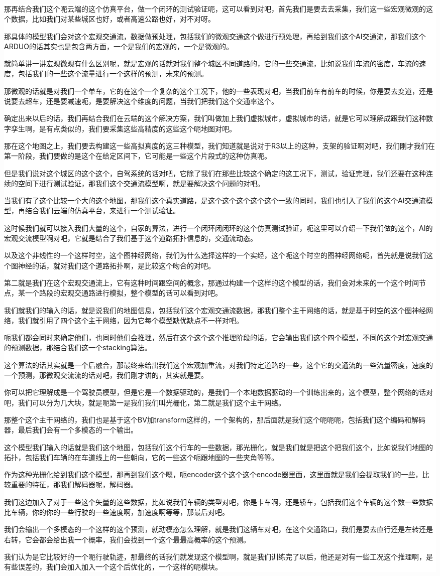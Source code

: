 那再结合我们这个呃云端的这个仿真平台，做一个闭环的测试验证呃，这可以看到对吧，首先我们是要去去采集，我们这一些宏观微观的这个数据，比如我们对某些城区也好，或者高速公路也好，对不对呀。

那具体的模型我们会对这个宏观交通流，数据做预处理，包括我们的微观交通这个做进行预处理，再给到我们这个AI交通流，那我们这个ARDUO的话其实也是包含两方面，一个是我们的宏观的，一个是微观的。

就简单讲一讲宏观微观有什么区别呢，就是宏观的话就对我们整个城区不同道路的，它的一些交通流，比如说我们车流的密度，车流的速度，包括我们的一些这个流量进行一个这样的预测，未来的预测。

那微观的话就是对我们一个单车，它的在这个一个复杂的这个工况下，他的一些表现对吧，当我们前车有前车的时候，你是要去变道，还是说要去超车，还是要减速呃，是要解决这个维度的问题，当我们把我们这个交通率这个。

确定出来以后的话，我们再结合我们在云端的这个解决方案，我们叫做加上我们虚拟城市，虚拟城市的话，就是它可以理解成跟我们这种数字孪生啊，是有点类似的，我们要采集这些高精度的这些这个呃地图对吧。

那在这个地图之上，我们要去构建这一些高拟真度的这三种模型，我们知道就是说对于R3以上的这种，支架的验证啊对吧，我们刚才我们在第一阶段，我们要做的是这个在给定区间下，它可能是一些这个片段式的这种仿真呃。

但是我们说对这个城区的这个这个，自驾系统的话对吧，它除了我们在那些比较这个确定的这工况下，测试，验证完理，我们还要在这种连续的空间下进行测试验证，那我们这个交通流模型啊，就是要解决这个问题的对吧。

当我们有了这个比较一个大的这个地图，那我们这个真实道路，是这个这个这个这个这个一致的同时，我们也引入了我们的这个AI交通流模型，再结合我们云端的仿真平台，来进行一个测试验证。

这时候我们就可以接入我们大量的这个，自家的算法，进行一个闭环闭闭环的这个仿真测试验证，呃这里可以介绍一下我们做的这个，AI的宏观交流模型啊对吧，它就是结合了我们基于这个道路拓扑信息的，交通流动态。

以及这个非线性的一个这样时空，这个图神经网络，我们为什么选择这样的一个实经，这个呃这个时空的图神经网络呢，首先就是说我们这个图神经的话，就对我们这个道路拓扑啊，是比较这个吻合的对吧。

第二就是我们在这个宏观交通流上，它有这种时间跟空间的概念，那通过构建一个这样的这个模型的话，我们会对未来的一个这个时间节点，某一个路段的宏观交通路进行模拟，整个模型的话可以看到对吧。

我们就我们的输入的话，就是说我们的地图信息，包括我们这个宏观交通流数据，那我们整个主干网络的话，就是基于时空的这个图神经网络，我们就引用了四个这个主干网络，因为它每个模型缺优缺点不一样对吧。

呃我们都会同时来确定他们，也同时他们会推理，然后在这个这个这个推理阶段的话，它会输出我们这个四个模型，不同的这个对宏观交通的预测数据，那结合我们这一个stacking算法。

这个算法的话其实就是一个后融合，那最终来给出我们这个宏观加重流，对我们特定道路的一些，这个它的交通流的一些流量密度，速度的一个预测，那微观交流流的话对吧，我们刚才讲的，其实就是要。

你可以把它理解成是一个驾驶员模型，但是它是一个数据驱动的，是我们一个本地数据驱动的一个训练出来的，这个模型，整个网络的话对吧，我们可以分为几大块，就是呃第一是我们我们叫光栅化，第二就是我们这个主干网络。

那整个这个主干网络的，我们也是基于这个BV加transform这样的，一个架构的，那后面就是我们这个呃呃呃，包括我们这个编码和解码器，最后我们会有一个多模态的一个输出。

这个模型我们输入的话就是我们这个地图，包括我们这个行车的一些数据，那光栅化，就是我们就是把这个把我们这个，比如说我们地图的拓扑，包括我们车辆的在车道线上的一些朝向，它的一些这个呃跟地图的一些夹角等等。

作为这种光栅化给到我们这个模型，那再到我们这个嗯，呃encoder这个这个这个encode器里面，这里面就是我们会提取我们的一些，比较重要的特征，那我们解码器呢，解码器。

我们这边加入了对于一些这个矢量的这些数据，比如说我们车辆的类型对吧，你是卡车啊，还是轿车，包括我们这个车辆的这个数一些数据比车辆，你的你的一些行驶的一些速度啊，加速度啊等等，那最后对吧。

我们会输出一个多模态的一个这样的这个预测，就动模态怎么理解，就是我们这辆车对吧，在这个交通路口，我们是要去直行还是左转还是右转，它会都会给出我一个概率，我们会找到一个这个最最高概率的这个预测。

我们认为是它比较好的一个呃行驶轨迹，那最终的话我们就发现这个模型啊，就是我们训练完了以后，他还是对有一些工况这个推理啊，是有些误差的，我们会加入加入一个这个后优化的，一个这样的呃模块。

